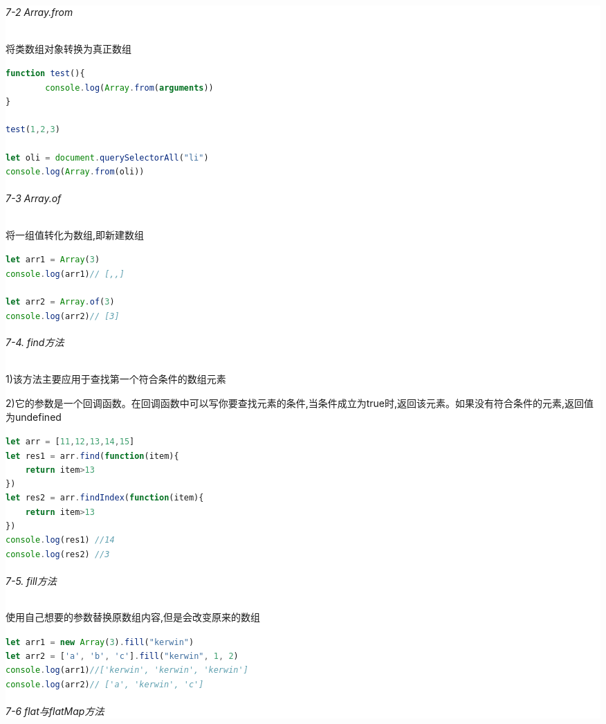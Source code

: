 ###### 7-2 Array.from

将类数组对象转换为真正数组

```js
function test(){
        console.log(Array.from(arguments))
}

test(1,2,3)

let oli = document.querySelectorAll("li")
console.log(Array.from(oli))
```

###### 7-3 Array.of

将一组值转化为数组,即新建数组

```js
let arr1 = Array(3)
console.log(arr1)// [,,]

let arr2 = Array.of(3)
console.log(arr2)// [3]
```

###### 7-4. find方法

1\)该方法主要应用于查找第一个符合条件的数组元素

2\)它的参数是一个回调函数。在回调函数中可以写你要查找元素的条件,当条件成立为true时,返回该元素。如果没有符合条件的元素,返回值为undefined

```js
let arr = [11,12,13,14,15]
let res1 = arr.find(function(item){
    return item>13
})
let res2 = arr.findIndex(function(item){
    return item>13
})
console.log(res1) //14
console.log(res2) //3
```

###### 7-5. fill方法

使用自己想要的参数替换原数组内容,但是会改变原来的数组

```js
let arr1 = new Array(3).fill("kerwin")
let arr2 = ['a', 'b', 'c'].fill("kerwin", 1, 2)
console.log(arr1)//['kerwin', 'kerwin', 'kerwin']
console.log(arr2)// ['a', 'kerwin', 'c']
```

###### 7-6 flat与flatMap方法
